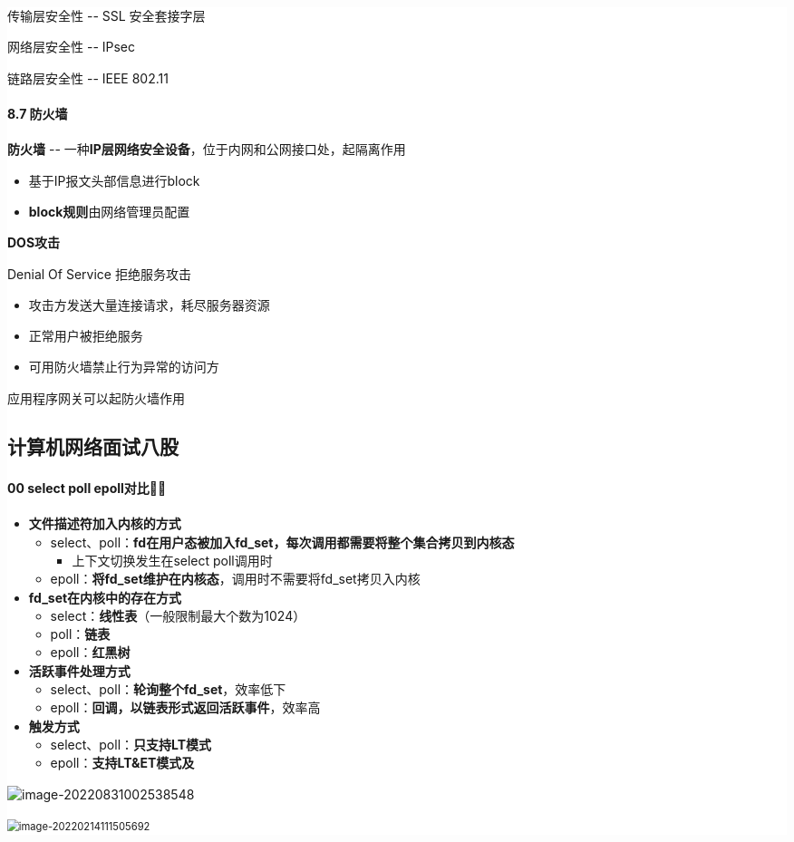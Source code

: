 传输层安全性 -- SSL 安全套接字层

网络层安全性 -- IPsec

链路层安全性 -- IEEE 802.11



#### 8.7 防火墙

**防火墙** -- 一种**IP层网络安全设备**，位于内网和公网接口处，起隔离作用

- 基于IP报文头部信息进行block

- **block规则**由网络管理员配置



**DOS攻击**

Denial Of Service 拒绝服务攻击

- 攻击方发送大量连接请求，耗尽服务器资源

- 正常用户被拒绝服务

- 可用防火墙禁止行为异常的访问方



应用程序网关可以起防火墙作用





## 计算机网络面试八股

#### 00 select poll epoll对比🌼🌼

- **文件描述符加入内核的方式**
  - select、poll：**fd在用户态被加入fd_set，每次调用都需要将整个集合拷贝到内核态**
    - 上下文切换发生在select poll调用时
  - epoll：**将fd_set维护在内核态**，调用时不需要将fd_set拷贝入内核
- **fd_set在内核中的存在方式**
  - select：**线性表**（一般限制最大个数为1024）
  - poll：**链表**
  - epoll：**红黑树**
- **活跃事件处理方式**
  - select、poll：**轮询整个fd_set**，效率低下
  - epoll：**回调，以链表形式返回活跃事件**，效率高
- **触发方式**
  - select、poll：**只支持LT模式**
  - epoll：**支持LT&ET模式及**

![image-20220831002538548](https://figure-bed-zwd.oss-cn-hangzhou.aliyuncs.com/img_for_markdown/image-20220831002538548.png)

<img src="https://figure-bed-zwd.oss-cn-hangzhou.aliyuncs.com/img_for_markdown/image-20220214111505692.png" alt="image-20220214111505692" style="zoom:80%;" />


